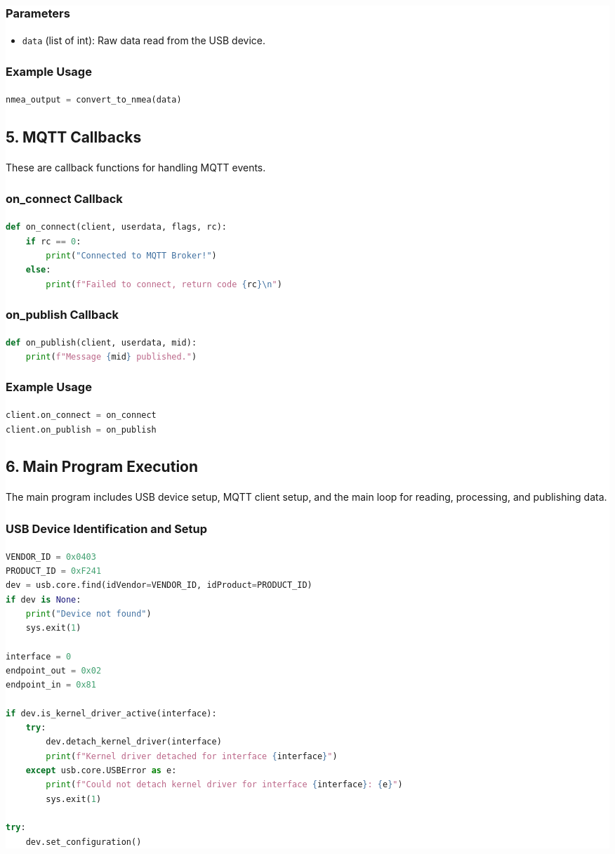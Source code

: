 ### Parameters
- `data` (list of int): Raw data read from the USB device.

### Example Usage
```python
nmea_output = convert_to_nmea(data)
```

## 5. MQTT Callbacks

These are callback functions for handling MQTT events.

### on_connect Callback

```python
def on_connect(client, userdata, flags, rc):
    if rc == 0:
        print("Connected to MQTT Broker!")
    else:
        print(f"Failed to connect, return code {rc}\n")
```

### on_publish Callback

```python
def on_publish(client, userdata, mid):
    print(f"Message {mid} published.")
```

### Example Usage
```python
client.on_connect = on_connect
client.on_publish = on_publish
```

## 6. Main Program Execution

The main program includes USB device setup, MQTT client setup, and the main loop for reading, processing, and publishing data.

### USB Device Identification and Setup

```python
VENDOR_ID = 0x0403
PRODUCT_ID = 0xF241
dev = usb.core.find(idVendor=VENDOR_ID, idProduct=PRODUCT_ID)
if dev is None:
    print("Device not found")
    sys.exit(1)

interface = 0
endpoint_out = 0x02
endpoint_in = 0x81 

if dev.is_kernel_driver_active(interface):
    try:
        dev.detach_kernel_driver(interface)
        print(f"Kernel driver detached for interface {interface}")
    except usb.core.USBError as e:
        print(f"Could not detach kernel driver for interface {interface}: {e}")
        sys.exit(1)

try:
    dev.set_configuration()
```